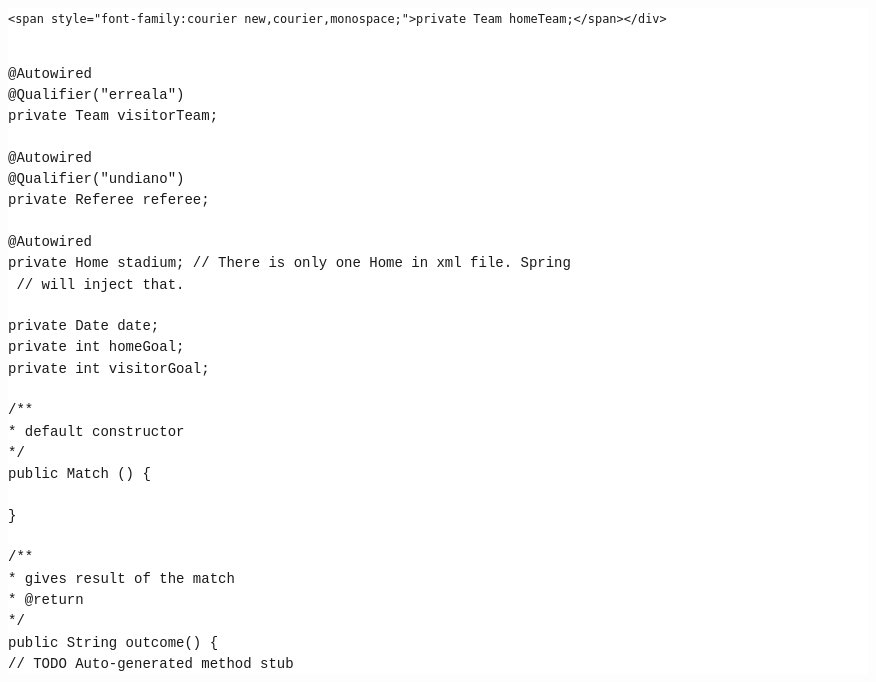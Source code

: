 	<span style="font-family:courier new,courier,monospace;">private Team homeTeam;</span></div>
<div>
	 </div>
<div>
	<span style="font-family:courier new,courier,monospace;">@Autowired</span></div>
<div>
	<span style="font-family:courier new,courier,monospace;">@Qualifier("erreala")</span></div>
<div>
	<span style="font-family:courier new,courier,monospace;">private Team visitorTeam;</span></div>
<div>
	 </div>
<div>
	<span style="font-family:courier new,courier,monospace;">@Autowired</span></div>
<div>
	<span style="font-family:courier new,courier,monospace;">@Qualifier("undiano")</span></div>
<div>
	<span style="font-family:courier new,courier,monospace;">private Referee referee;</span></div>
<div>
	 </div>
<div>
	<span style="font-family:courier new,courier,monospace;">@Autowired</span></div>
<div>
	<span style="font-family:courier new,courier,monospace;">private Home stadium; // There is only one Home in xml file. Spring</span></div>
<div>
	<span style="font-family:courier new,courier,monospace;"> // will inject that.</span></div>
<div>
	 </div>
<div>
	<span style="font-family:courier new,courier,monospace;">private Date date;</span></div>
<div>
	<span style="font-family:courier new,courier,monospace;">private int homeGoal;</span></div>
<div>
	<span style="font-family:courier new,courier,monospace;">private int visitorGoal;</span></div>
<div>
	 </div>
<div>
	<span style="font-family:courier new,courier,monospace;">/**</span></div>
<div>
	<span style="font-family:courier new,courier,monospace;">* default constructor</span></div>
<div>
	<span style="font-family:courier new,courier,monospace;">*/</span></div>
<div>
	<span style="font-family:courier new,courier,monospace;">public Match () {</span></div>
<div>
	 </div>
<div>
	<span style="font-family:courier new,courier,monospace;">}</span></div>
<div>
	 </div>
<div>
	<span style="font-family:courier new,courier,monospace;">/**</span></div>
<div>
	<span style="font-family:courier new,courier,monospace;">* gives result of the match</span></div>
<div>
	<span style="font-family:courier new,courier,monospace;">* @return</span></div>
<div>
	<span style="font-family:courier new,courier,monospace;">*/</span></div>
<div>
	<span style="font-family:courier new,courier,monospace;">public String outcome() {</span></div>
<div>
	<span style="font-family:courier new,courier,monospace;">// TODO Auto-generated method stub</span></div>
<div>